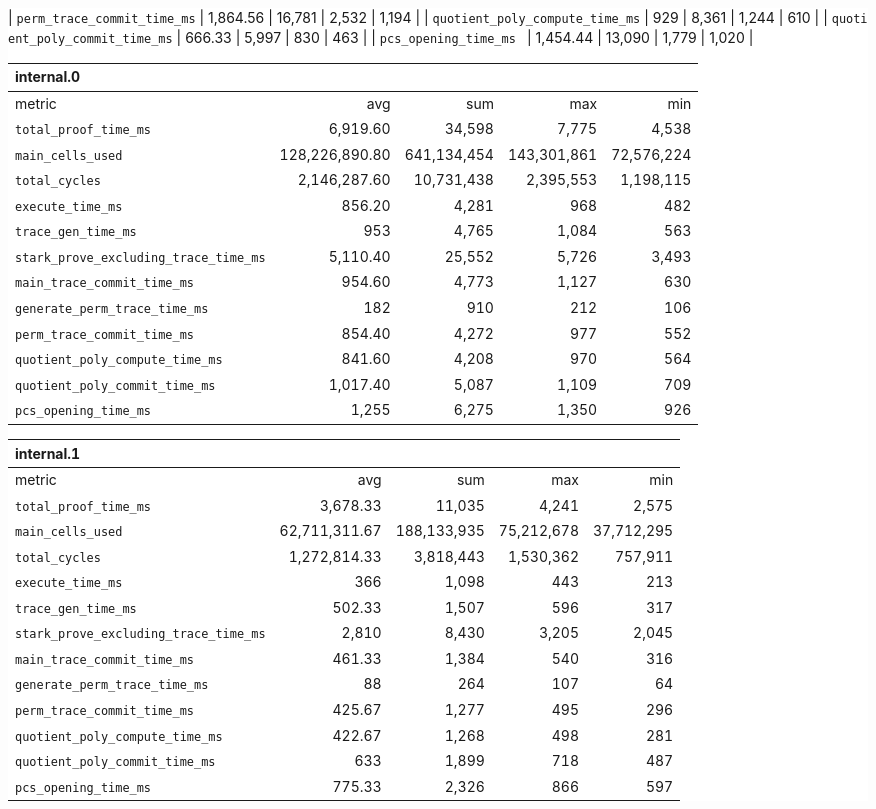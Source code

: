 | `perm_trace_commit_time_ms` |  1,864.56 |  16,781 |  2,532 |  1,194 |
| `quotient_poly_compute_time_ms` |  929 |  8,361 |  1,244 |  610 |
| `quotient_poly_commit_time_ms` |  666.33 |  5,997 |  830 |  463 |
| `pcs_opening_time_ms ` |  1,454.44 |  13,090 |  1,779 |  1,020 |

| internal.0 |||||
|:---|---:|---:|---:|---:|
|metric|avg|sum|max|min|
| `total_proof_time_ms ` |  6,919.60 |  34,598 |  7,775 |  4,538 |
| `main_cells_used     ` |  128,226,890.80 |  641,134,454 |  143,301,861 |  72,576,224 |
| `total_cycles        ` |  2,146,287.60 |  10,731,438 |  2,395,553 |  1,198,115 |
| `execute_time_ms     ` |  856.20 |  4,281 |  968 |  482 |
| `trace_gen_time_ms   ` |  953 |  4,765 |  1,084 |  563 |
| `stark_prove_excluding_trace_time_ms` |  5,110.40 |  25,552 |  5,726 |  3,493 |
| `main_trace_commit_time_ms` |  954.60 |  4,773 |  1,127 |  630 |
| `generate_perm_trace_time_ms` |  182 |  910 |  212 |  106 |
| `perm_trace_commit_time_ms` |  854.40 |  4,272 |  977 |  552 |
| `quotient_poly_compute_time_ms` |  841.60 |  4,208 |  970 |  564 |
| `quotient_poly_commit_time_ms` |  1,017.40 |  5,087 |  1,109 |  709 |
| `pcs_opening_time_ms ` |  1,255 |  6,275 |  1,350 |  926 |

| internal.1 |||||
|:---|---:|---:|---:|---:|
|metric|avg|sum|max|min|
| `total_proof_time_ms ` |  3,678.33 |  11,035 |  4,241 |  2,575 |
| `main_cells_used     ` |  62,711,311.67 |  188,133,935 |  75,212,678 |  37,712,295 |
| `total_cycles        ` |  1,272,814.33 |  3,818,443 |  1,530,362 |  757,911 |
| `execute_time_ms     ` |  366 |  1,098 |  443 |  213 |
| `trace_gen_time_ms   ` |  502.33 |  1,507 |  596 |  317 |
| `stark_prove_excluding_trace_time_ms` |  2,810 |  8,430 |  3,205 |  2,045 |
| `main_trace_commit_time_ms` |  461.33 |  1,384 |  540 |  316 |
| `generate_perm_trace_time_ms` |  88 |  264 |  107 |  64 |
| `perm_trace_commit_time_ms` |  425.67 |  1,277 |  495 |  296 |
| `quotient_poly_compute_time_ms` |  422.67 |  1,268 |  498 |  281 |
| `quotient_poly_commit_time_ms` |  633 |  1,899 |  718 |  487 |
| `pcs_opening_time_ms ` |  775.33 |  2,326 |  866 |  597 |
